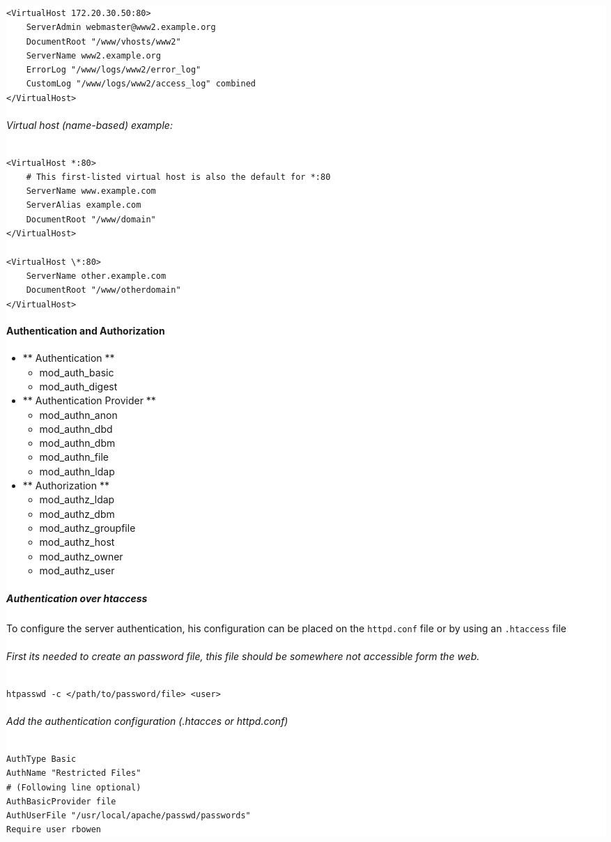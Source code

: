     <VirtualHost 172.20.30.50:80>
        ServerAdmin webmaster@www2.example.org
        DocumentRoot "/www/vhosts/www2"
        ServerName www2.example.org
        ErrorLog "/www/logs/www2/error_log"
        CustomLog "/www/logs/www2/access_log" combined
    </VirtualHost>
###### Virtual host (name-based) example:
    <VirtualHost *:80>
        # This first-listed virtual host is also the default for *:80
        ServerName www.example.com
        ServerAlias example.com
        DocumentRoot "/www/domain"
    </VirtualHost>

    <VirtualHost \*:80>
        ServerName other.example.com
        DocumentRoot "/www/otherdomain"
    </VirtualHost>

#### Authentication and Authorization
- ** Authentication **
    - mod_auth_basic
    - mod_auth_digest
- ** Authentication Provider **
    - mod_authn_anon
    - mod_authn_dbd
    - mod_authn_dbm
    - mod_authn_file
    - mod_authn_ldap
- ** Authorization **
    - mod_authz_ldap
    - mod_authz_dbm
    - mod_authz_groupfile
    - mod_authz_host
    - mod_authz_owner
    - mod_authz_user

##### Authentication over htaccess
To configure the server authentication, his configuration can be placed on the `httpd.conf` file or by using an `.htaccess` file
###### First its needed to create an password file, this file should be somewhere not accessible form the web.
    htpasswd -c </path/to/password/file> <user>
###### Add the authentication configuration (.htacces or httpd.conf)
    AuthType Basic
    AuthName "Restricted Files"
    # (Following line optional)
    AuthBasicProvider file
    AuthUserFile "/usr/local/apache/passwd/passwords"
    Require user rbowen
